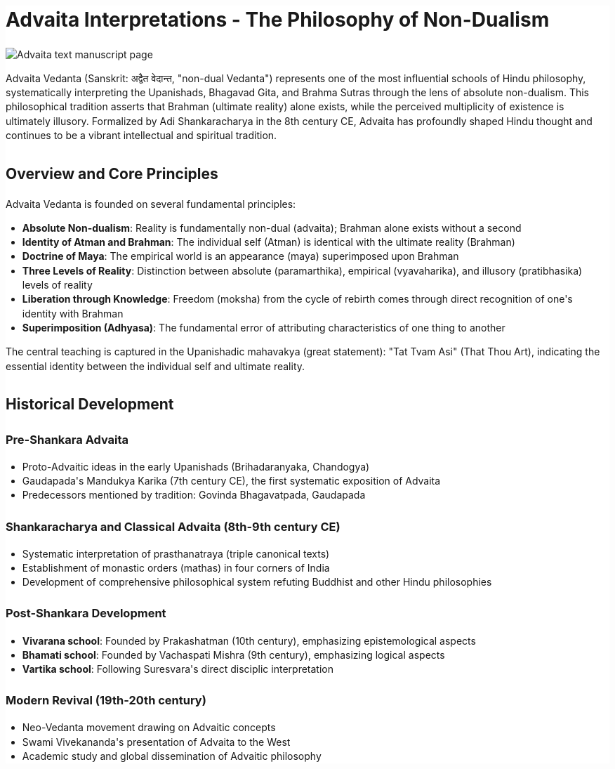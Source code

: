 # Advaita Interpretations - The Philosophy of Non-Dualism

![Advaita text manuscript page](advaita_manuscript.jpg)

Advaita Vedanta (Sanskrit: अद्वैत वेदान्त, "non-dual Vedanta") represents one of the most influential schools of Hindu philosophy, systematically interpreting the Upanishads, Bhagavad Gita, and Brahma Sutras through the lens of absolute non-dualism. This philosophical tradition asserts that Brahman (ultimate reality) alone exists, while the perceived multiplicity of existence is ultimately illusory. Formalized by Adi Shankaracharya in the 8th century CE, Advaita has profoundly shaped Hindu thought and continues to be a vibrant intellectual and spiritual tradition.

## Overview and Core Principles

Advaita Vedanta is founded on several fundamental principles:

- **Absolute Non-dualism**: Reality is fundamentally non-dual (advaita); Brahman alone exists without a second
- **Identity of Atman and Brahman**: The individual self (Atman) is identical with the ultimate reality (Brahman)
- **Doctrine of Maya**: The empirical world is an appearance (maya) superimposed upon Brahman
- **Three Levels of Reality**: Distinction between absolute (paramarthika), empirical (vyavaharika), and illusory (pratibhasika) levels of reality
- **Liberation through Knowledge**: Freedom (moksha) from the cycle of rebirth comes through direct recognition of one's identity with Brahman
- **Superimposition (Adhyasa)**: The fundamental error of attributing characteristics of one thing to another

The central teaching is captured in the Upanishadic mahavakya (great statement): "Tat Tvam Asi" (That Thou Art), indicating the essential identity between the individual self and ultimate reality.

## Historical Development

### Pre-Shankara Advaita
- Proto-Advaitic ideas in the early Upanishads (Brihadaranyaka, Chandogya)
- Gaudapada's Mandukya Karika (7th century CE), the first systematic exposition of Advaita
- Predecessors mentioned by tradition: Govinda Bhagavatpada, Gaudapada

### Shankaracharya and Classical Advaita (8th-9th century CE)
- Systematic interpretation of prasthanatraya (triple canonical texts)
- Establishment of monastic orders (mathas) in four corners of India
- Development of comprehensive philosophical system refuting Buddhist and other Hindu philosophies

### Post-Shankara Development
- **Vivarana school**: Founded by Prakashatman (10th century), emphasizing epistemological aspects
- **Bhamati school**: Founded by Vachaspati Mishra (9th century), emphasizing logical aspects
- **Vartika school**: Following Suresvara's direct disciplic interpretation

### Modern Revival (19th-20th century)
- Neo-Vedanta movement drawing on Advaitic concepts
- Swami Vivekananda's presentation of Advaita to the West
- Academic study and global dissemination of Advaitic philosophy
